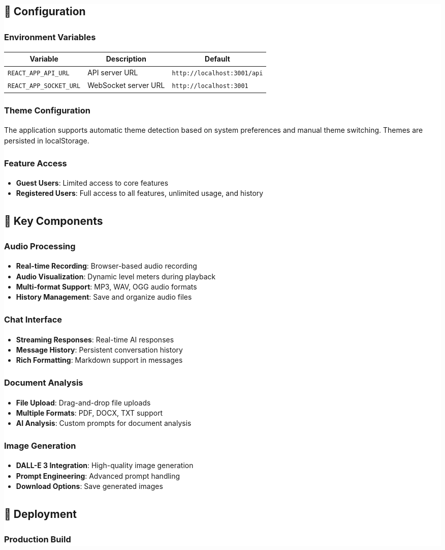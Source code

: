 ## 🔧 Configuration

### Environment Variables

| Variable | Description | Default |
|----------|-------------|---------|
| `REACT_APP_API_URL` | API server URL | `http://localhost:3001/api` |
| `REACT_APP_SOCKET_URL` | WebSocket server URL | `http://localhost:3001` |

### Theme Configuration

The application supports automatic theme detection based on system preferences and manual theme switching. Themes are persisted in localStorage.

### Feature Access

- **Guest Users**: Limited access to core features
- **Registered Users**: Full access to all features, unlimited usage, and history

## 📱 Key Components

### Audio Processing

- **Real-time Recording**: Browser-based audio recording
- **Audio Visualization**: Dynamic level meters during playback
- **Multi-format Support**: MP3, WAV, OGG audio formats
- **History Management**: Save and organize audio files

### Chat Interface

- **Streaming Responses**: Real-time AI responses
- **Message History**: Persistent conversation history
- **Rich Formatting**: Markdown support in messages

### Document Analysis

- **File Upload**: Drag-and-drop file uploads
- **Multiple Formats**: PDF, DOCX, TXT support
- **AI Analysis**: Custom prompts for document analysis

### Image Generation

- **DALL-E 3 Integration**: High-quality image generation
- **Prompt Engineering**: Advanced prompt handling
- **Download Options**: Save generated images

## 🚀 Deployment

### Production Build
